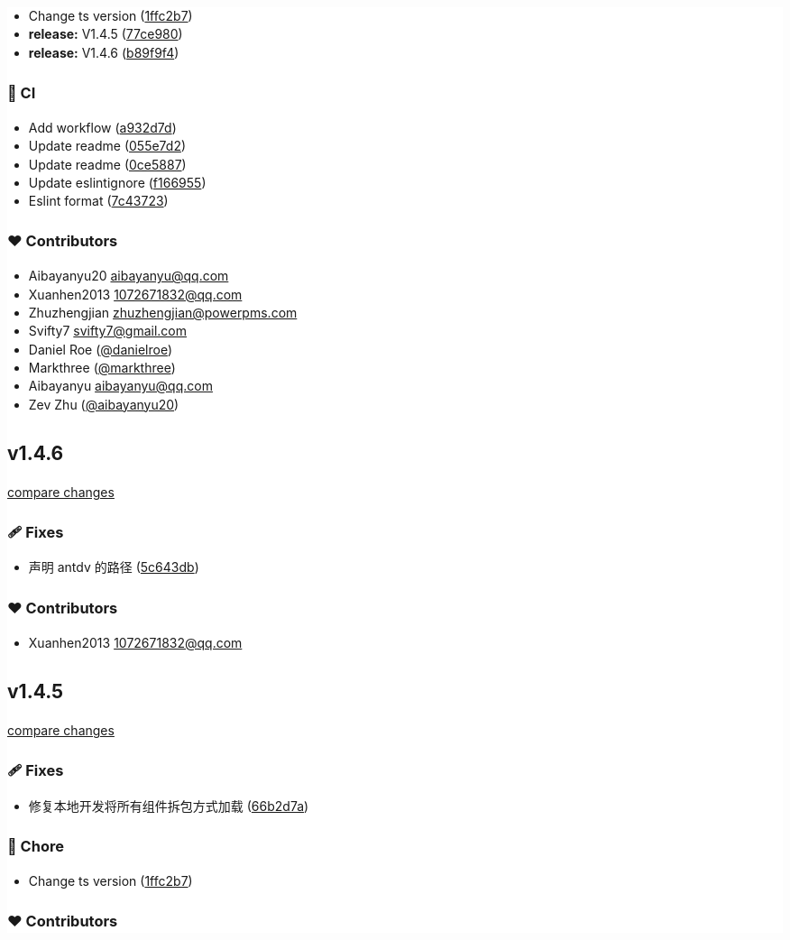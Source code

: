 - Change ts version ([1ffc2b7](https://github.com/vueComponent/ant-design-vue-nuxt/commit/1ffc2b7))
- **release:** V1.4.5 ([77ce980](https://github.com/vueComponent/ant-design-vue-nuxt/commit/77ce980))
- **release:** V1.4.6 ([b89f9f4](https://github.com/vueComponent/ant-design-vue-nuxt/commit/b89f9f4))

### 🤖 CI

- Add workflow ([a932d7d](https://github.com/vueComponent/ant-design-vue-nuxt/commit/a932d7d))
- Update readme ([055e7d2](https://github.com/vueComponent/ant-design-vue-nuxt/commit/055e7d2))
- Update readme ([0ce5887](https://github.com/vueComponent/ant-design-vue-nuxt/commit/0ce5887))
- Update eslintignore ([f166955](https://github.com/vueComponent/ant-design-vue-nuxt/commit/f166955))
- Eslint format ([7c43723](https://github.com/vueComponent/ant-design-vue-nuxt/commit/7c43723))

### ❤️ Contributors

- Aibayanyu20 <aibayanyu@qq.com>
- Xuanhen2013 <1072671832@qq.com>
- Zhuzhengjian <zhuzhengjian@powerpms.com>
- Svifty7 <svifty7@gmail.com>
- Daniel Roe ([@danielroe](http://github.com/danielroe))
- Markthree ([@markthree](http://github.com/markthree))
- Aibayanyu <aibayanyu@qq.com>
- Zev Zhu ([@aibayanyu20](http://github.com/aibayanyu20))

## v1.4.6

[compare changes](https://github.com/vueComponent/ant-design-vue-nuxt/compare/v1.4.5...v1.4.6)

### 🩹 Fixes

- 声明 antdv 的路径 ([5c643db](https://github.com/vueComponent/ant-design-vue-nuxt/commit/5c643db))

### ❤️ Contributors

- Xuanhen2013 <1072671832@qq.com>

## v1.4.5

[compare changes](https://github.com/vueComponent/ant-design-vue-nuxt/compare/v1.4.4...v1.4.5)

### 🩹 Fixes

- 修复本地开发将所有组件拆包方式加载 ([66b2d7a](https://github.com/vueComponent/ant-design-vue-nuxt/commit/66b2d7a))

### 🏡 Chore

- Change ts version ([1ffc2b7](https://github.com/vueComponent/ant-design-vue-nuxt/commit/1ffc2b7))

### ❤️ Contributors
